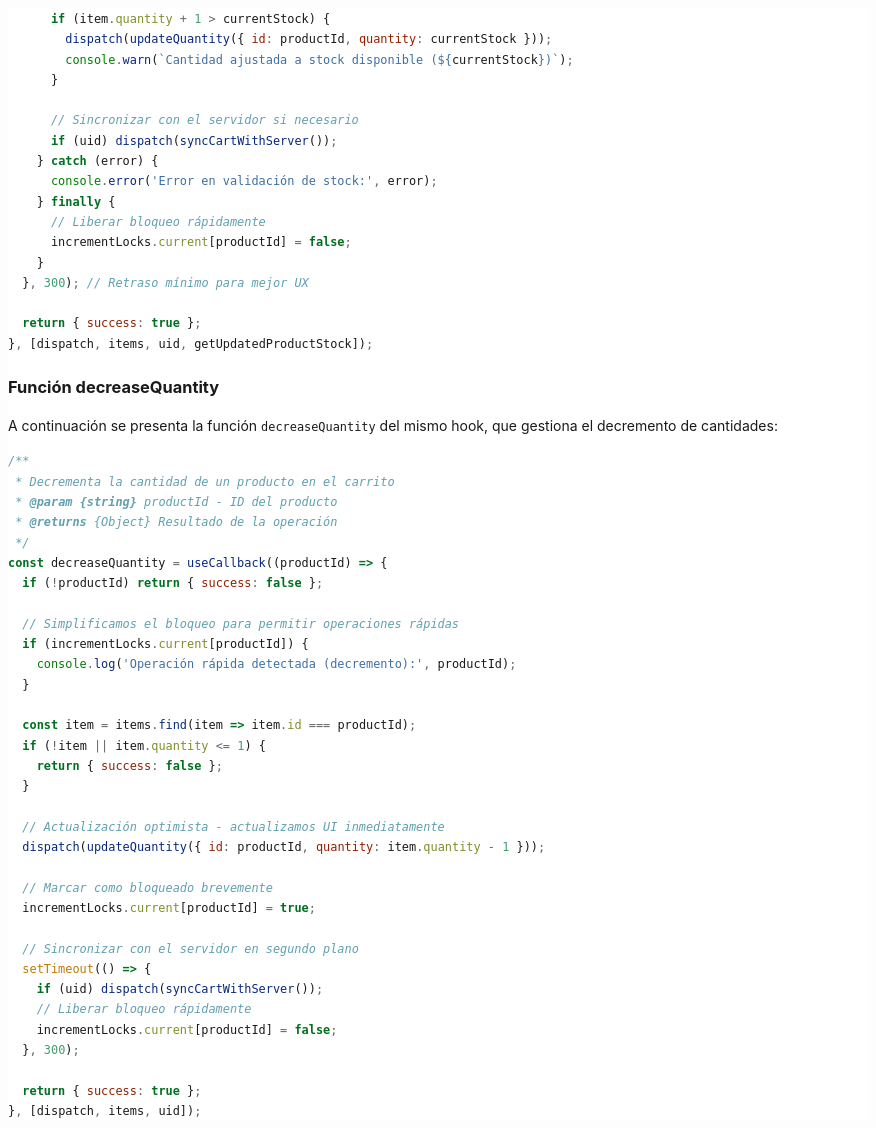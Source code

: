 ```js
      if (item.quantity + 1 > currentStock) {
        dispatch(updateQuantity({ id: productId, quantity: currentStock }));
        console.warn(`Cantidad ajustada a stock disponible (${currentStock})`);
      }
      
      // Sincronizar con el servidor si necesario
      if (uid) dispatch(syncCartWithServer());
    } catch (error) {
      console.error('Error en validación de stock:', error);
    } finally {
      // Liberar bloqueo rápidamente
      incrementLocks.current[productId] = false;
    }
  }, 300); // Retraso mínimo para mejor UX

  return { success: true };
}, [dispatch, items, uid, getUpdatedProductStock]);
```

### Función decreaseQuantity

A continuación se presenta la función `decreaseQuantity` del mismo hook, que gestiona el decremento de cantidades:

```js
/**
 * Decrementa la cantidad de un producto en el carrito
 * @param {string} productId - ID del producto
 * @returns {Object} Resultado de la operación
 */
const decreaseQuantity = useCallback((productId) => {
  if (!productId) return { success: false };

  // Simplificamos el bloqueo para permitir operaciones rápidas
  if (incrementLocks.current[productId]) {
    console.log('Operación rápida detectada (decremento):', productId);
  }

  const item = items.find(item => item.id === productId);
  if (!item || item.quantity <= 1) {
    return { success: false };
  }

  // Actualización optimista - actualizamos UI inmediatamente
  dispatch(updateQuantity({ id: productId, quantity: item.quantity - 1 }));
  
  // Marcar como bloqueado brevemente
  incrementLocks.current[productId] = true;
  
  // Sincronizar con el servidor en segundo plano
  setTimeout(() => {
    if (uid) dispatch(syncCartWithServer());
    // Liberar bloqueo rápidamente
    incrementLocks.current[productId] = false;
  }, 300);
  
  return { success: true };
}, [dispatch, items, uid]);
```
